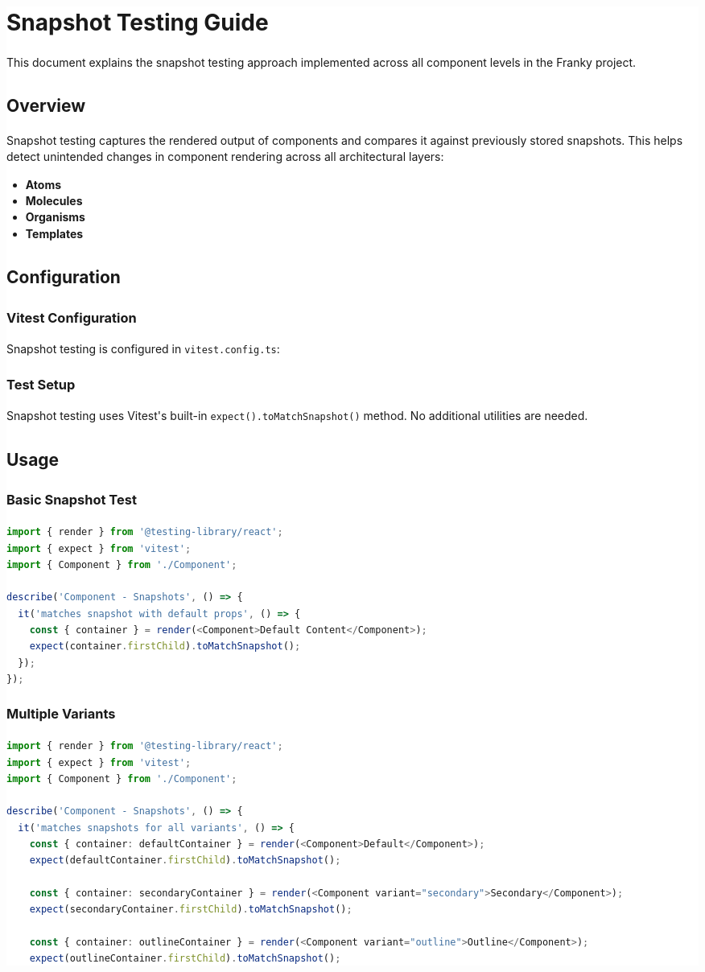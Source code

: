 # Snapshot Testing Guide

This document explains the snapshot testing approach implemented across all component levels in the Franky project.

## Overview

Snapshot testing captures the rendered output of components and compares it against previously stored snapshots. This helps detect unintended changes in component rendering across all architectural layers:

- **Atoms**
- **Molecules**
- **Organisms**
- **Templates**

## Configuration

### Vitest Configuration

Snapshot testing is configured in `vitest.config.ts`:

### Test Setup

Snapshot testing uses Vitest's built-in `expect().toMatchSnapshot()` method. No additional utilities are needed.

## Usage

### Basic Snapshot Test

```typescript
import { render } from '@testing-library/react';
import { expect } from 'vitest';
import { Component } from './Component';

describe('Component - Snapshots', () => {
  it('matches snapshot with default props', () => {
    const { container } = render(<Component>Default Content</Component>);
    expect(container.firstChild).toMatchSnapshot();
  });
});
```

### Multiple Variants

```typescript
import { render } from '@testing-library/react';
import { expect } from 'vitest';
import { Component } from './Component';

describe('Component - Snapshots', () => {
  it('matches snapshots for all variants', () => {
    const { container: defaultContainer } = render(<Component>Default</Component>);
    expect(defaultContainer.firstChild).toMatchSnapshot();

    const { container: secondaryContainer } = render(<Component variant="secondary">Secondary</Component>);
    expect(secondaryContainer.firstChild).toMatchSnapshot();

    const { container: outlineContainer } = render(<Component variant="outline">Outline</Component>);
    expect(outlineContainer.firstChild).toMatchSnapshot();
```